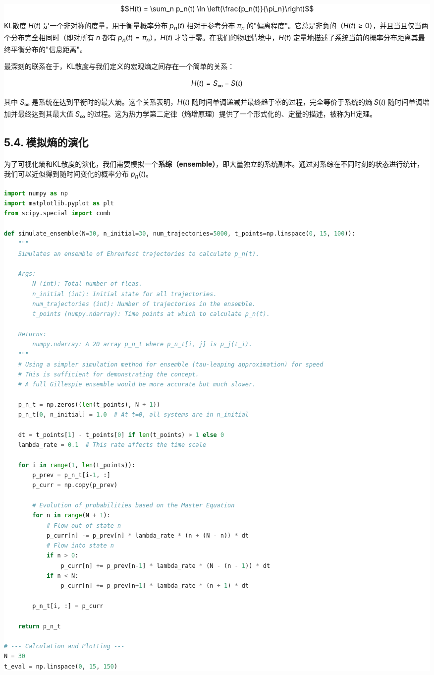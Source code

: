 $$H(t) = \sum_n p_n(t) \ln \left(\frac{p_n(t)}{\pi_n}\right)$$

KL散度 $H(t)$ 是一个非对称的度量，用于衡量概率分布 $p_n(t)$ 相对于参考分布 $\pi_n$ 的"偏离程度"。它总是非负的（$H(t) \geq 0$），并且当且仅当两个分布完全相同时（即对所有 $n$ 都有 $p_n(t) = \pi_n$），$H(t)$ 才等于零。在我们的物理情境中，$H(t)$ 定量地描述了系统当前的概率分布距离其最终平衡分布的"信息距离"。

最深刻的联系在于，KL散度与我们定义的宏观熵之间存在一个简单的关系：

$$H(t) = S_\infty - S(t)$$

其中 $S_\infty$ 是系统在达到平衡时的最大熵。这个关系表明，$H(t)$ 随时间单调递减并最终趋于零的过程，完全等价于系统的熵 $S(t)$ 随时间单调增加并最终达到其最大值 $S_\infty$ 的过程。这为热力学第二定律（熵增原理）提供了一个形式化的、定量的描述，被称为H定理。



## 5.4. 模拟熵的演化

为了可视化熵和KL散度的演化，我们需要模拟一个**系综（ensemble）**，即大量独立的系统副本。通过对系综在不同时刻的状态进行统计，我们可以近似得到随时间变化的概率分布 $p_n(t)$。

```python
import numpy as np
import matplotlib.pyplot as plt
from scipy.special import comb

def simulate_ensemble(N=30, n_initial=30, num_trajectories=5000, t_points=np.linspace(0, 15, 100)):
    """
    Simulates an ensemble of Ehrenfest trajectories to calculate p_n(t).
    
    Args:
        N (int): Total number of fleas.
        n_initial (int): Initial state for all trajectories.
        num_trajectories (int): Number of trajectories in the ensemble.
        t_points (numpy.ndarray): Time points at which to calculate p_n(t).
        
    Returns:
        numpy.ndarray: A 2D array p_n_t where p_n_t[i, j] is p_j(t_i).
    """
    # Using a simpler simulation method for ensemble (tau-leaping approximation) for speed
    # This is sufficient for demonstrating the concept.
    # A full Gillespie ensemble would be more accurate but much slower.
    
    p_n_t = np.zeros((len(t_points), N + 1))
    p_n_t[0, n_initial] = 1.0  # At t=0, all systems are in n_initial
    
    dt = t_points[1] - t_points[0] if len(t_points) > 1 else 0
    lambda_rate = 0.1  # This rate affects the time scale
    
    for i in range(1, len(t_points)):
        p_prev = p_n_t[i-1, :]
        p_curr = np.copy(p_prev)
        
        # Evolution of probabilities based on the Master Equation
        for n in range(N + 1):
            # Flow out of state n
            p_curr[n] -= p_prev[n] * lambda_rate * (n + (N - n)) * dt
            # Flow into state n
            if n > 0:
                p_curr[n] += p_prev[n-1] * lambda_rate * (N - (n - 1)) * dt
            if n < N:
                p_curr[n] += p_prev[n+1] * lambda_rate * (n + 1) * dt
        
        p_n_t[i, :] = p_curr
        
    return p_n_t

# --- Calculation and Plotting ---
N = 30
t_eval = np.linspace(0, 15, 150)
```